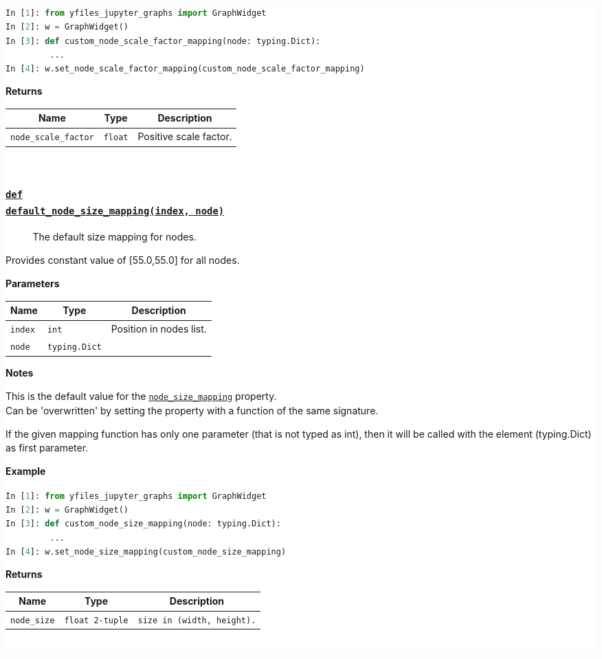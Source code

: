 ```Python
In [1]: from yfiles_jupyter_graphs import GraphWidget
In [2]: w = GraphWidget()
In [3]: def custom_node_scale_factor_mapping(node: typing.Dict):
         ...
In [4]: w.set_node_scale_factor_mapping(custom_node_scale_factor_mapping)
```

**Returns**

| Name | Type | Description |
| ----------- | ----------- | ----------- |
| `node_scale_factor` | `float` | Positive scale factor. |

&nbsp;

### <a id="default_node_size_mapping" href="#default_node_size_mapping"><code>def default_node_size_mapping(index, node)</code></a><br>
&nbsp; &nbsp; &nbsp; &nbsp; &nbsp; The default size mapping for nodes.

Provides constant value of [55.0,55.0] for all nodes.

**Parameters**

| Name | Type | Description |
| ----------- | ----------- | ----------- |
| `index` | `int` | Position in nodes list. |
| `node` | `typing.Dict` | |

**Notes**

This is the default value for the [`node_size_mapping`](#node_size_mapping_property) property.  
Can be 'overwritten' by setting the property with a function of the same signature.

If the given mapping function has only one parameter (that is not typed as int),
then it will be called with the element (typing.Dict) as first parameter.

**Example**

```Python
In [1]: from yfiles_jupyter_graphs import GraphWidget
In [2]: w = GraphWidget()
In [3]: def custom_node_size_mapping(node: typing.Dict):
         ...
In [4]: w.set_node_size_mapping(custom_node_size_mapping)
```

**Returns**

| Name        | Type            | Description                |
|-------------|-----------------|----------------------------|
| `node_size` | `float 2-tuple` | `size in (width, height).` |

&nbsp;
